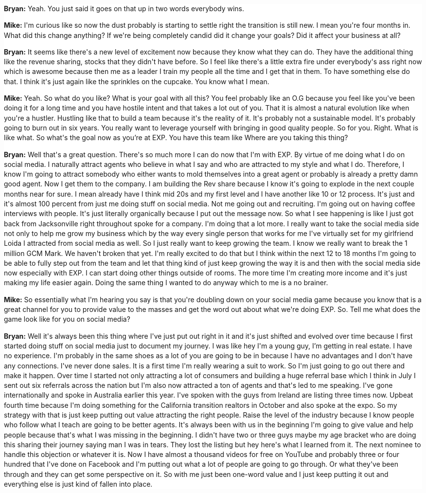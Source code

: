 **Bryan:** Yeah. You just said it goes on that up in two words everybody wins.

**Mike:** I'm curious like so now the dust probably is starting to settle right the transition is still new. I mean you're four months in. What did this change anything? If we're being completely candid did it change your goals? Did it affect your business at all?

**Bryan:** It seems like there's a new level of excitement now because they know what they can do. They have the additional thing like the revenue sharing, stocks that they didn't have before. So I feel like there's a little extra fire under everybody's ass right now which is awesome because then me as a leader I train my people all the time and I get that in them. To have something else do that. I think it's just again like the sprinkles on the cupcake. You know what I mean.

**Mike:** Yeah. So what do you like? What is your goal with all this? You feel probably like an O.G because you feel like you've been doing it for a long time and you have hostile intent and that takes a lot out of you. That it is almost a natural evolution like when you're a hustler. Hustling like that to build a team because it's the reality of it. It's probably not a sustainable model. It's probably going to burn out in six years. You really want to leverage yourself with bringing in good quality people. So for you. Right. What is like what. So what's the goal now as you’re at EXP. You have this team like Where are you taking this thing?

**Bryan:** Well that's a great question. There's so much more I can do now that I'm with EXP. By virtue of me doing what I do on social media. I naturally attract agents who believe in what I say and who are attracted to my style and what I do. Therefore, I know I'm going to attract somebody who either wants to mold themselves into a great agent or probably is already a pretty damn good agent. Now I get them to the company. I am building the Rev share because I know it's going to explode in the next couple months near for sure. I mean already have I think mid 20s and my first level and I have another like 10 or 12 process. It's just and it's almost 100 percent from just me doing stuff on social media. Not me going out and recruiting. I'm going out on having coffee interviews with people. It's just literally organically because I put out the message now. So what I see happening is like I just got back from Jacksonville right throughout spoke for a company. I'm doing that a lot more. I really want to take the social media side not only to help me grow my business which by the way every single person that works for me I've virtually set for my girlfriend Loida I attracted from social media as well. So I just really want to keep growing the team. I know we really want to break the 1 million GCM Mark. We haven't broken that yet. I'm really excited to do that but I think within the next 12 to 18 months I'm going to be able to fully step out from the team and let that thing kind of just keep growing the way it is and then with the social media side now especially with EXP. I can start doing other things outside of rooms. The more time I'm creating more income and it's just making my life easier again. Doing the same thing I wanted to do anyway which to me is a no brainer.

**Mike:** So essentially what I'm hearing you say is that you're doubling down on your social media game because you know that is a great channel for you to provide value to the masses and get the word out about what we're doing EXP. So. Tell me what does the game look like for you on social media?

**Bryan:** Well it's always been this thing where I've just put out right in it and it's just shifted and evolved over time because I first started doing stuff on social media just to document my journey. I was like hey I'm a young guy, I’m getting in real estate. I have no experience. I'm probably in the same shoes as a lot of you are going to be in because I have no advantages and I don't have any connections. I've never done sales. It is a first time I'm really wearing a suit to work. So I'm just going to go out there and make it happen. Over time I started not only attracting a lot of consumers and building a huge referral base which I think in July I sent out six referrals across the nation but I'm also now attracted a ton of agents and that's led to me speaking. I've gone internationally and spoke in Australia earlier this year. I've spoken with the guys from Ireland are listing three times now. Upbeat fourth time because I'm doing something for the California transition realtors in October and also spoke at the expo. So my strategy with that is just keep putting out value attracting the right people. Raise the level of the industry because I know people who follow what I teach are going to be better agents. It's always been with us in the beginning I'm going to give value and help people because that's what I was missing in the beginning. I didn't have two or three guys maybe my age bracket who are doing this sharing their journey saying man I was in tears. They lost the listing but hey here's what I learned from it. The next nominee to handle this objection or whatever it is. Now I have almost a thousand videos for free on YouTube and probably three or four hundred that I've done on Facebook and I'm putting out what a lot of people are going to go through. Or what they've been through and they can get some perspective on it. So with me just been one-word value and I just keep putting it out and everything else is just kind of fallen into place.
